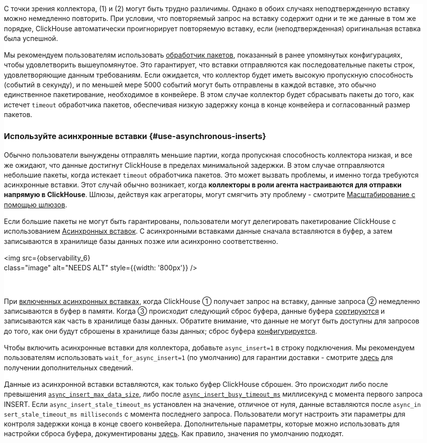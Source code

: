 С точки зрения коллектора, (1) и (2) могут быть трудно различимы. Однако в обоих случаях неподтвержденную вставку можно немедленно повторить. При условии, что повторяемый запрос на вставку содержит одни и те же данные в том же порядке, ClickHouse автоматически проигнорирует повторяемую вставку, если (неподтвержденная) оригинальная вставка была успешной.

Мы рекомендуем пользователям использовать [обработчик пакетов](https://github.com/open-telemetry/opentelemetry-collector/blob/main/processor/batchprocessor/README.md), показанный в ранее упомянутых конфигурациях, чтобы удовлетворить вышеупомянутое. Это гарантирует, что вставки отправляются как последовательные пакеты строк, удовлетворяющие данным требованиям. Если ожидается, что коллектор будет иметь высокую пропускную способность (событий в секунду), и по меньшей мере 5000 событий могут быть отправлены в каждой вставке, это обычно единственное пакетирование, необходимое в конвейере. В этом случае коллектор будет сбрасывать пакеты до того, как истечет `timeout` обработчика пакетов, обеспечивая низкую задержку конца в конце конвейера и согласованный размер пакетов.
### Используйте асинхронные вставки {#use-asynchronous-inserts}

Обычно пользователи вынуждены отправлять меньшие партии, когда пропускная способность коллектора низкая, и все же ожидают, что данные достигнут ClickHouse в пределах минимальной задержки. В этом случае отправляются небольшие пакеты, когда истекает `timeout` обработчика пакетов. Это может вызвать проблемы, и именно тогда требуются асинхронные вставки. Этот случай обычно возникает, когда **коллекторы в роли агента настраиваются для отправки напрямую в ClickHouse**. Шлюзы, действуя как агрегаторы, могут смягчить эту проблему - смотрите [Масштабирование с помощью шлюзов](#scaling-with-gateways).

Если большие пакеты не могут быть гарантированы, пользователи могут делегировать пакетирование ClickHouse с использованием [Асинхронных вставок](/cloud/bestpractices/asynchronous-inserts). С асинхронными вставками данные сначала вставляются в буфер, а затем записываются в хранилище базы данных позже или асинхронно соответственно.

<img src={observability_6}    
  class="image"
  alt="NEEDS ALT"
  style={{width: '800px'}} />

<br />

При [включенных асинхронных вставках](/optimize/asynchronous-inserts#enabling-asynchronous-inserts), когда ClickHouse ① получает запрос на вставку, данные запроса ② немедленно записываются в буфер в памяти. Когда ③ происходит следующий сброс буфера, данные буфера [сортируются](/guides/best-practices/sparse-primary-indexes#data-is-stored-on-disk-ordered-by-primary-key-columns) и записываются как часть в хранилище базы данных. Обратите внимание, что данные не могут быть доступны для запросов до того, как они будут сброшены в хранилище базы данных; сброс буфера [конфигурируется](/optimize/asynchronous-inserts).

Чтобы включить асинхронные вставки для коллектора, добавьте `async_insert=1` в строку подключения. Мы рекомендуем пользователям использовать `wait_for_async_insert=1` (по умолчанию) для гарантии доставки - смотрите [здесь](https://clickhouse.com/blog/asynchronous-data-inserts-in-clickhouse) для получении дополнительных сведений.

Данные из асинхронной вставки вставляются, как только буфер ClickHouse сброшен. Это происходит либо после превышения [`async_insert_max_data_size`](/operations/settings/settings#async_insert_max_data_size), либо после [`async_insert_busy_timeout_ms`](/operations/settings/settings#async_insert_max_data_size) миллисекунд с момента первого запроса INSERT. Если `async_insert_stale_timeout_ms` установлен на значение, отличное от нуля, данные вставляются после `async_insert_stale_timeout_ms milliseconds` с момента последнего запроса. Пользователи могут настроить эти параметры для контроля задержки конца в конце своего конвейера. Дополнительные параметры, которые можно использовать для настройки сброса буфера, документированы [здесь](/operations/settings/settings#async_insert). Как правило, значения по умолчанию подходят.
